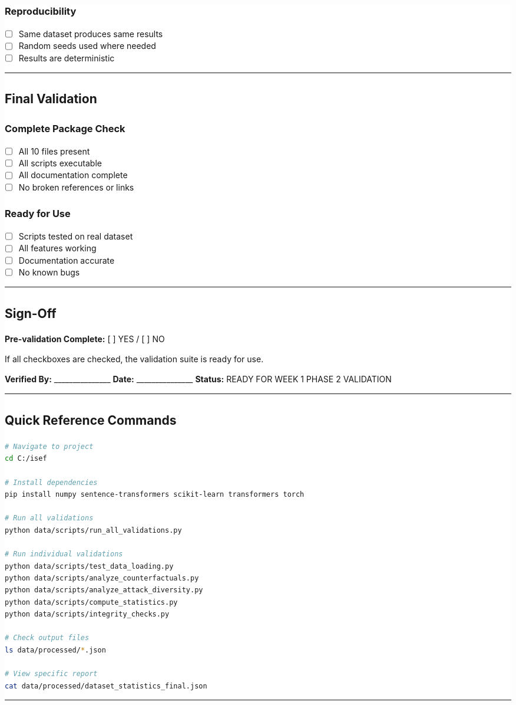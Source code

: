 ### Reproducibility
- [ ] Same dataset produces same results
- [ ] Random seeds used where needed
- [ ] Results are deterministic

---

## Final Validation

### Complete Package Check
- [ ] All 10 files present
- [ ] All scripts executable
- [ ] All documentation complete
- [ ] No broken references or links

### Ready for Use
- [ ] Scripts tested on real dataset
- [ ] All features working
- [ ] Documentation accurate
- [ ] No known bugs

---

## Sign-Off

**Pre-validation Complete:** [ ] YES / [ ] NO

If all checkboxes are checked, the validation suite is ready for use.

**Verified By:** _______________
**Date:** _______________
**Status:** READY FOR WEEK 1 PHASE 2 VALIDATION

---

## Quick Reference Commands

```bash
# Navigate to project
cd C:/isef

# Install dependencies
pip install numpy sentence-transformers scikit-learn transformers torch

# Run all validations
python data/scripts/run_all_validations.py

# Run individual validations
python data/scripts/test_data_loading.py
python data/scripts/analyze_counterfactuals.py
python data/scripts/analyze_attack_diversity.py
python data/scripts/compute_statistics.py
python data/scripts/integrity_checks.py

# Check output files
ls data/processed/*.json

# View specific report
cat data/processed/dataset_statistics_final.json
```

---